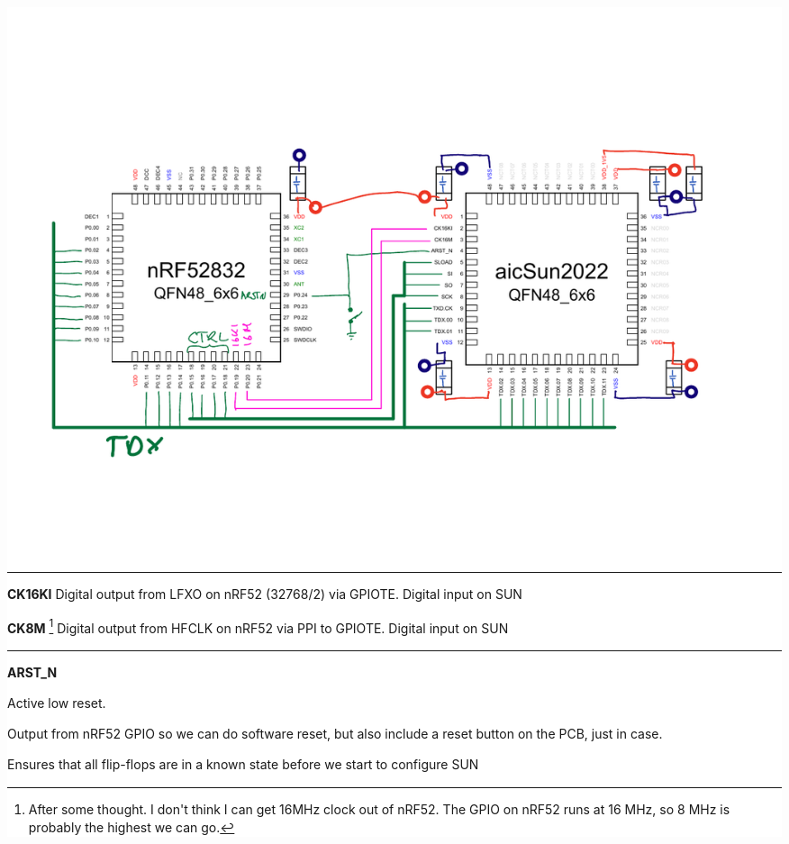 ![right fit](../media/sun_nrf52_annotated.pdf)

---

**CK16KI**
Digital output from LFXO on nRF52 (32768/2) via GPIOTE. Digital input on SUN

**CK8M** [^1]
Digital output from HFCLK on nRF52 via PPI to GPIOTE. Digital input on SUN


[^1]: After some thought. I don't think I can get 16MHz clock out of nRF52. The GPIO on nRF52 runs at 16 MHz, so 8 MHz is probably the highest we can go.




---
**ARST_N**

Active low reset. 

Output from nRF52 GPIO so we can do software reset, but also include a reset button on the PCB, just in case. 

Ensures that all flip-flops are in a known state before we start to configure SUN


[^3]: [New Ballasting Layout Schemes to Improve ESD Robustness of I/O Buffers in Fully Silicided CMOS Process](https://ieeexplore.ieee.org/stamp/stamp.jsp?arnumber=5299049)